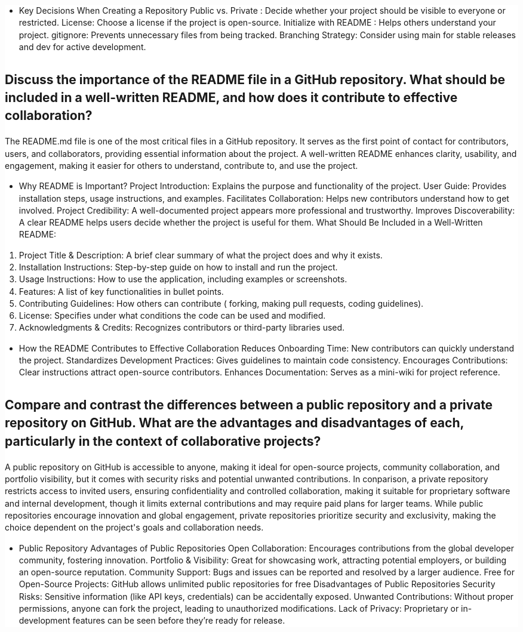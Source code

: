 - Key Decisions When Creating a Repository
Public vs. Private : Decide whether your project should be visible to everyone or restricted.
License: Choose a license if the project is open-source.
Initialize with README : Helps others understand your project.
gitignore: Prevents unnecessary files from being tracked.
Branching Strategy: Consider using main for stable releases and dev for active development.

## Discuss the importance of the README file in a GitHub repository. What should be included in a well-written README, and how does it contribute to effective collaboration?
The README.md file is one of the most critical files in a GitHub repository. It serves as the first point of contact for contributors, users, and collaborators, providing essential information about the project. A well-written README enhances clarity, usability, and engagement, making it easier for others to understand, contribute to, and use the project.

- Why README is Important?
Project Introduction: Explains the purpose and functionality of the project.
User Guide: Provides installation steps, usage instructions, and examples.
Facilitates Collaboration: Helps new contributors understand how to get involved.
Project Credibility: A well-documented project appears more professional and trustworthy.
Improves Discoverability: A clear README helps users decide whether the project is useful for them.
What Should Be Included in a Well-Written README:
1. Project Title & Description: A brief clear summary of what the project does and why it exists.
2. Installation Instructions: Step-by-step guide on how to install and run the project.
3. Usage Instructions: How to use the application, including examples or screenshots.
4. Features: A list of key functionalities in bullet points.
5. Contributing Guidelines: How others can contribute ( forking, making pull requests, coding guidelines).
6. License: Specifies under what conditions the code can be used and modified.
7. Acknowledgments & Credits: Recognizes contributors or third-party libraries used.

- How the README Contributes to Effective Collaboration
Reduces Onboarding Time: New contributors can quickly understand the project.
Standardizes Development Practices: Gives guidelines to maintain code consistency.
Encourages Contributions: Clear instructions attract open-source contributors.
Enhances Documentation: Serves as a mini-wiki for project reference. 

## Compare and contrast the differences between a public repository and a private repository on GitHub. What are the advantages and disadvantages of each, particularly in the context of collaborative projects?
A public repository on GitHub is accessible to anyone, making it ideal for open-source projects, community collaboration, and portfolio visibility, but it comes with security risks and potential unwanted contributions. In conparison, a private repository restricts access to invited users, ensuring confidentiality and controlled collaboration, making it suitable for proprietary software and internal development, though it limits external contributions and may require paid plans for larger teams. While public repositories encourage innovation and global engagement, private repositories prioritize security and exclusivity, making the choice dependent on the project's goals and collaboration needs.
- Public Repository
Advantages of Public Repositories
 Open Collaboration: Encourages contributions from the global developer community, fostering innovation.
 Portfolio & Visibility: Great for showcasing work, attracting potential employers, or building an open-source reputation.
 Community Support: Bugs and issues can be reported and resolved by a larger audience.
 Free for Open-Source Projects: GitHub allows unlimited public repositories for free
Disadvantages of Public Repositories
 Security Risks: Sensitive information (like API keys, credentials) can be accidentally exposed.
 Unwanted Contributions: Without proper permissions, anyone can fork the project, leading to unauthorized modifications.
 Lack of Privacy: Proprietary or in-development features can be seen before they’re ready for release.
